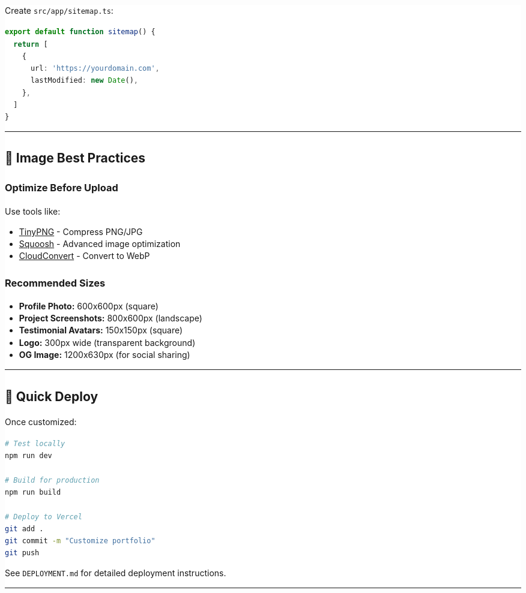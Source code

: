 Create `src/app/sitemap.ts`:

```typescript
export default function sitemap() {
  return [
    {
      url: 'https://yourdomain.com',
      lastModified: new Date(),
    },
  ]
}
```

---

## 📸 Image Best Practices

### Optimize Before Upload

Use tools like:
- [TinyPNG](https://tinypng.com) - Compress PNG/JPG
- [Squoosh](https://squoosh.app) - Advanced image optimization
- [CloudConvert](https://cloudconvert.com) - Convert to WebP

### Recommended Sizes

- **Profile Photo:** 600x600px (square)
- **Project Screenshots:** 800x600px (landscape)
- **Testimonial Avatars:** 150x150px (square)
- **Logo:** 300px wide (transparent background)
- **OG Image:** 1200x630px (for social sharing)

---

## 🚀 Quick Deploy

Once customized:

```bash
# Test locally
npm run dev

# Build for production
npm run build

# Deploy to Vercel
git add .
git commit -m "Customize portfolio"
git push
```

See `DEPLOYMENT.md` for detailed deployment instructions.

---
